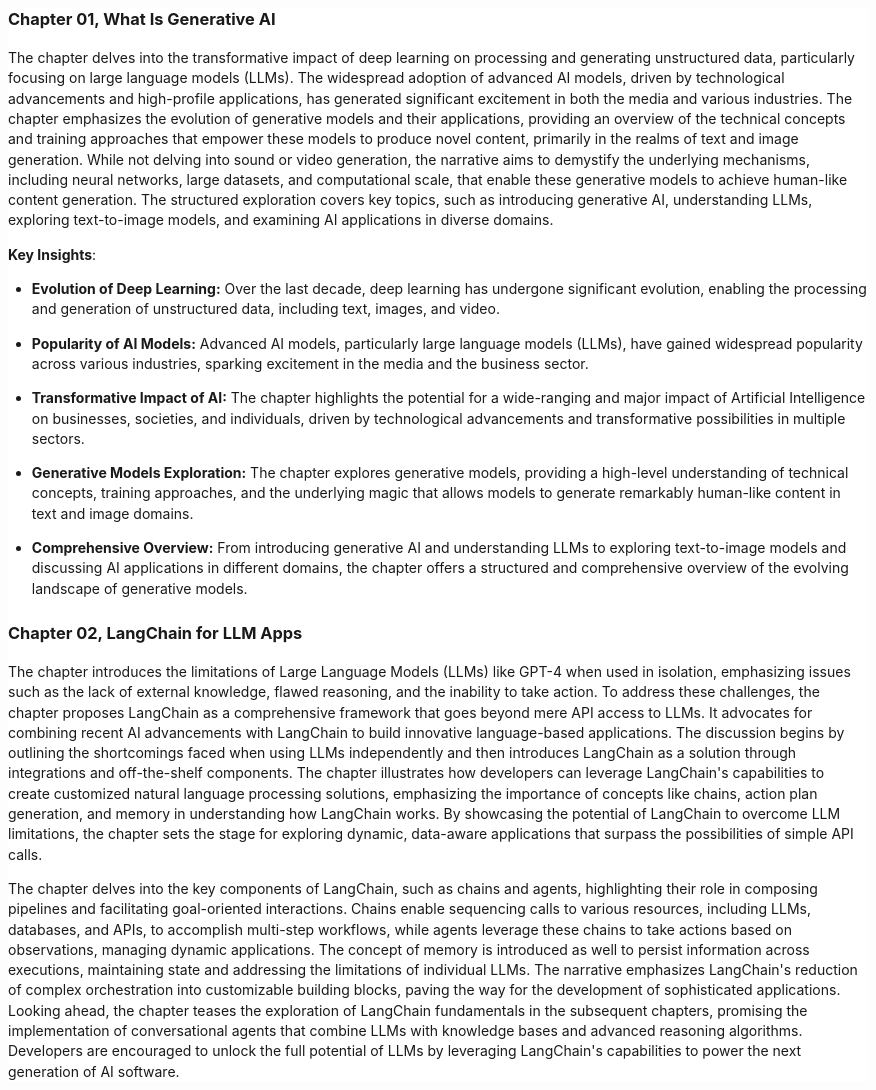 ### Chapter 01, What Is Generative AI

The chapter delves into the transformative impact of deep learning on processing and generating unstructured data, particularly focusing on large language models (LLMs). The widespread adoption of advanced AI models, driven by technological advancements and high-profile applications, has generated significant excitement in both the media and various industries. The chapter emphasizes the evolution of generative models and their applications, providing an overview of the technical concepts and training approaches that empower these models to produce novel content, primarily in the realms of text and image generation. While not delving into sound or video generation, the narrative aims to demystify the underlying mechanisms, including neural networks, large datasets, and computational scale, that enable these generative models to achieve human-like content generation. The structured exploration covers key topics, such as introducing generative AI, understanding LLMs, exploring text-to-image models, and examining AI applications in diverse domains.

**Key Insights**:
- **Evolution of Deep Learning:** Over the last decade, deep learning has undergone significant evolution, enabling the processing and generation of unstructured data, including text, images, and video.
- **Popularity of AI Models:** Advanced AI models, particularly large language models (LLMs), have gained widespread popularity across various industries, sparking excitement in the media and the business sector.
- **Transformative Impact of AI:** The chapter highlights the potential for a wide-ranging and major impact of Artificial Intelligence on businesses, societies, and individuals, driven by technological advancements and transformative possibilities in multiple sectors.
- **Generative Models Exploration:** The chapter explores generative models, providing a high-level understanding of technical concepts, training approaches, and the underlying magic that allows models to generate remarkably human-like content in text and image domains.

- **Comprehensive Overview:** From introducing generative AI and understanding LLMs to exploring text-to-image models and discussing AI applications in different domains, the chapter offers a structured and comprehensive overview of the evolving landscape of generative models.



### Chapter 02, LangChain for LLM Apps
The chapter introduces the limitations of Large Language Models (LLMs) like GPT-4 when used in isolation, emphasizing issues such as the lack of external knowledge, flawed reasoning, and the inability to take action. To address these challenges, the chapter proposes LangChain as a comprehensive framework that goes beyond mere API access to LLMs. It advocates for combining recent AI advancements with LangChain to build innovative language-based applications. The discussion begins by outlining the shortcomings faced when using LLMs independently and then introduces LangChain as a solution through integrations and off-the-shelf components. The chapter illustrates how developers can leverage LangChain's capabilities to create customized natural language processing solutions, emphasizing the importance of concepts like chains, action plan generation, and memory in understanding how LangChain works. By showcasing the potential of LangChain to overcome LLM limitations, the chapter sets the stage for exploring dynamic, data-aware applications that surpass the possibilities of simple API calls.

The chapter delves into the key components of LangChain, such as chains and agents, highlighting their role in composing pipelines and facilitating goal-oriented interactions. Chains enable sequencing calls to various resources, including LLMs, databases, and APIs, to accomplish multi-step workflows, while agents leverage these chains to take actions based on observations, managing dynamic applications. The concept of memory is introduced as well to persist information across executions, maintaining state and addressing the limitations of individual LLMs. The narrative emphasizes LangChain's reduction of complex orchestration into customizable building blocks, paving the way for the development of sophisticated applications. Looking ahead, the chapter teases the exploration of LangChain fundamentals in the subsequent chapters, promising the implementation of conversational agents that combine LLMs with knowledge bases and advanced reasoning algorithms. Developers are encouraged to unlock the full potential of LLMs by leveraging LangChain's capabilities to power the next generation of AI software.
